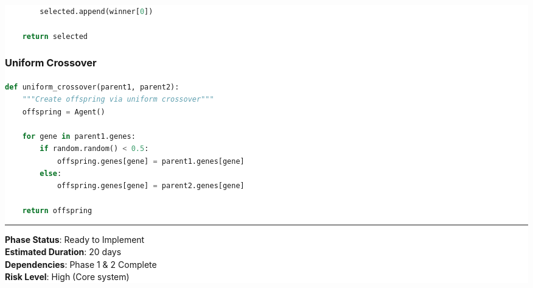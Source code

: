 ```python
        selected.append(winner[0])
    
    return selected
```

### Uniform Crossover
```python
def uniform_crossover(parent1, parent2):
    """Create offspring via uniform crossover"""
    offspring = Agent()
    
    for gene in parent1.genes:
        if random.random() < 0.5:
            offspring.genes[gene] = parent1.genes[gene]
        else:
            offspring.genes[gene] = parent2.genes[gene]
    
    return offspring
```

---

**Phase Status**: Ready to Implement  
**Estimated Duration**: 20 days  
**Dependencies**: Phase 1 & 2 Complete  
**Risk Level**: High (Core system)
